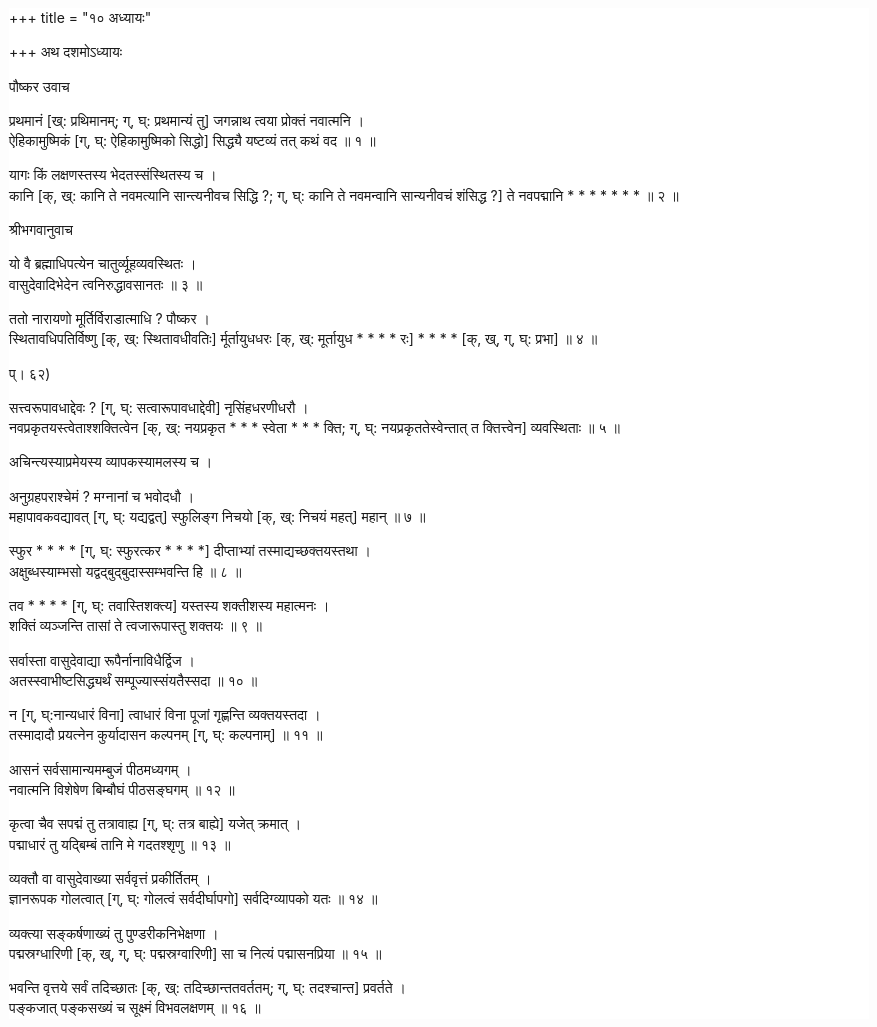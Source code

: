 +++
title = "१० अध्यायः"

+++
अथ दशमोऽध्यायः  
  
पौष्कर उवाच  
  
प्रथमानं [ख्: प्रथिमानम्; ग्, घ्: प्रथमान्यं तु] जगन्नाथ त्वया प्रोक्तं नवात्मनि ।  
ऐहिकामुष्मिकं [ग्, घ्: ऐहिकामुष्मिको सिद्धो] सिद्ध्यै यष्टव्यं तत् कथं वद ॥ १ ॥  
  
यागः किं लक्षणस्तस्य भेदतस्संस्थितस्य च ।  
कानि [क्, ख्: कानि ते नवमत्यानि सान्त्यनीवच सिद्धि ?; ग्, घ्: कानि ते नवमन्वानि सान्यनीवचं शंसिद्ध ?] ते नवपद्मानि * * * * * * * ॥ २ ॥  
  
श्रीभगवानुवाच  
  
यो वै ब्रह्माधिपत्येन चातुर्व्यूहव्यवस्थितः ।  
वासुदेवादिभेदेन त्वनिरुद्धावसानतः ॥ ३ ॥  
  
ततो नारायणो मूर्तिर्विराडात्माधि ? पौष्कर ।  
स्थितावधिपतिर्विष्णु [क्, ख्: स्थितावधीवतिः] र्मूर्तायुधधरः [क्, ख्: मूर्तायुध * * * * रः] * * * * [क्, ख्, ग्, घ्: प्रभा] ॥ ४ ॥  
  
प्। ६२)  
  
सत्त्वरूपावधाद्देवः ? [ग्, घ्: सत्वारूपावधाद्देवी] नृसिंहधरणीधरौ ।  
नवप्रकृतयस्त्वेताश्शक्तित्वेन [क्, ख्: नयप्रकृत * * * स्वेता * * * क्ति; ग्, घ्: नयप्रकृततेस्वेन्तात् त क्तित्त्वेन] व्यवस्थिताः ॥ ५ ॥  
  
अचिन्त्यस्याप्रमेयस्य व्यापकस्यामलस्य च ।  
  
अनुग्रहपराश्चेमं ? मग्नानां च भवोदधौ ।  
महापावकवद्यावत् [ग्, घ्: यद्यद्वत्] स्फुलिङ्ग निचयो [क्, ख्: निचयं महत्] महान् ॥ ७ ॥  
  
स्फुर * * * * [ग्, घ्: स्फुरत्कर * * * *] दीप्ताभ्यां तस्माद्यच्छक्तयस्तथा ।  
अक्षुब्धस्याम्भसो यद्वद्बुद्बुदास्सम्भवन्ति हि ॥ ८ ॥  
  
तव * * * * [ग्, घ्: तवास्तिशक्त्य] यस्तस्य शक्तीशस्य महात्मनः ।  
शक्तिं व्यञ्जन्ति तासां ते त्वजारूपास्तु शक्तयः ॥ ९ ॥  
  
सर्वास्ता वासुदेवाद्या रूपैर्नानाविधैर्द्विज ।  
अतस्स्वाभीष्टसिद्ध्यर्थं सम्पूज्यास्संयतैस्सदा ॥ १० ॥  
  
न [ग्, घ्:नान्यधारं विना] त्वाधारं विना पूजां गृह्णन्ति व्यक्तयस्तदा ।  
तस्मादादौ प्रयत्नेन कुर्यादासन कल्पनम् [ग्, घ्: कल्पनाम्] ॥ ११ ॥  
  
आसनं सर्वसामान्यमम्बुजं पीठमध्यगम् ।  
नवात्मनि विशेषेण बिम्बौघं पीठसङ्घगम् ॥ १२ ॥  
  
कृत्वा चैव सपद्मं तु तत्रावाह्य [ग्, घ्: तत्र बाह्ये] यजेत् क्रमात् ।  
पद्माधारं तु यद्बिम्बं तानि मे गदतश्शृणु ॥ १३ ॥  
  
व्यक्तौ वा वासुदेवाख्या सर्ववृत्तं प्रकीर्तितम् ।  
ज्ञानरूपक गोलत्वात् [ग्, घ्: गोलत्वं सर्वदीर्घापगो] सर्वदिग्व्यापको यतः ॥ १४ ॥  
  
व्यक्त्या सङ्कर्षणाख्यं तु पुण्डरीकनिभेक्षणा ।  
पद्मस्रग्धारिणी [क्, ख्, ग्, घ्: पद्मस्रग्वारिणी] सा च नित्यं पद्मासनप्रिया ॥ १५ ॥  
  
भवन्ति वृत्तये सर्वं तदिच्छातः [क्, ख्: तदिच्छान्ततवर्ततम्; ग्, घ्: तदश्चान्त] प्रवर्तते ।  
पङ्कजात् पङ्कसख्यं च सूक्ष्मं विभवलक्षणम् ॥ १६ ॥  
  